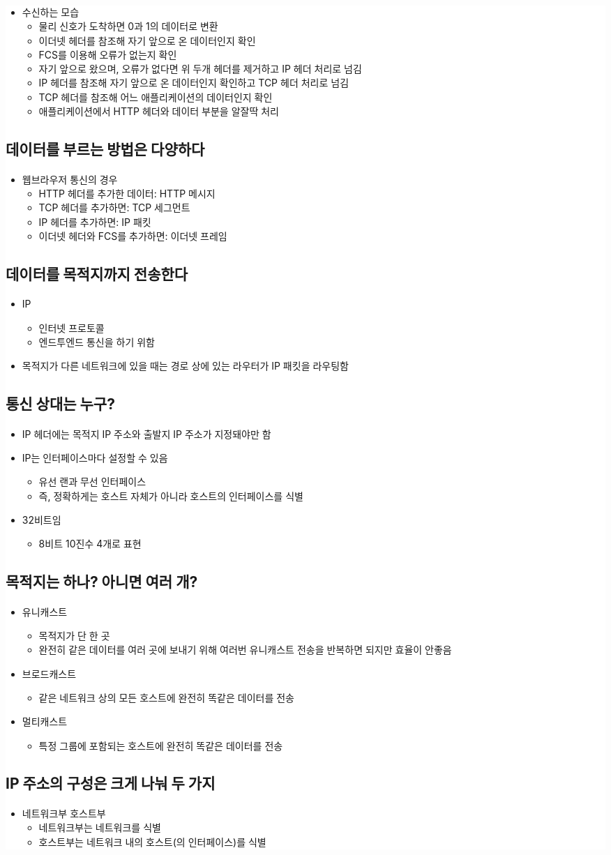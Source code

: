* 수신하는 모습
  + 물리 신호가 도착하면 0과 1의 데이터로 변환
  + 이더넷 헤더를 참조해 자기 앞으로 온 데이터인지 확인
  + FCS를 이용해 오류가 없는지 확인
  + 자기 앞으로 왔으며, 오류가 없다면 위 두개 헤더를 제거하고 IP 헤더 처리로 넘김
  + IP 헤더를 참조해 자기 앞으로 온 데이터인지 확인하고 TCP 헤더 처리로 넘김
  + TCP 헤더를 참조해 어느 애플리케이션의 데이터인지 확인
  + 애플리케이션에서 HTTP 헤더와 데이터 부분을 알잘딱 처리

## 데이터를 부르는 방법은 다양하다

* 웹브라우저 통신의 경우
  + HTTP 헤더를 추가한 데이터: HTTP 메시지
  + TCP 헤더를 추가하면: TCP 세그먼트
  + IP 헤더를 추가하면: IP 패킷
  + 이더넷 헤더와 FCS를 추가하면: 이더넷 프레임

## 데이터를 목적지까지 전송한다

* IP
  + 인터넷 프로토콜
  + 엔드투엔드 통신을 하기 위함

* 목적지가 다른 네트워크에 있을 때는 경로 상에 있는 라우터가 IP 패킷을 라우팅함

## 통신 상대는 누구?

* IP 헤더에는 목적지 IP 주소와 출발지 IP 주소가 지정돼야만 함

* IP는 인터페이스마다 설정할 수 있음
  + 유선 랜과 무선 인터페이스
  + 즉, 정확하게는 호스트 자체가 아니라 호스트의 인터페이스를 식별

* 32비트임
  + 8비트 10진수 4개로 표현

## 목적지는 하나? 아니면 여러 개?

* 유니캐스트
  + 목적지가 단 한 곳
  + 완전히 같은 데이터를 여러 곳에 보내기 위해 여러번 유니캐스트 전송을 반복하면 되지만 효율이 안좋음

* 브로드캐스트
  + 같은 네트워크 상의 모든 호스트에 완전히 똑같은 데이터를 전송
  
* 멀티캐스트
  + 특정 그룹에 포함되는 호스트에 완전히 똑같은 데이터를 전송

## IP 주소의 구성은 크게 나눠 두 가지

* 네트워크부 호스트부
  + 네트워크부는 네트워크를 식별
  + 호스트부는 네트워크 내의 호스트(의 인터페이스)를 식별
